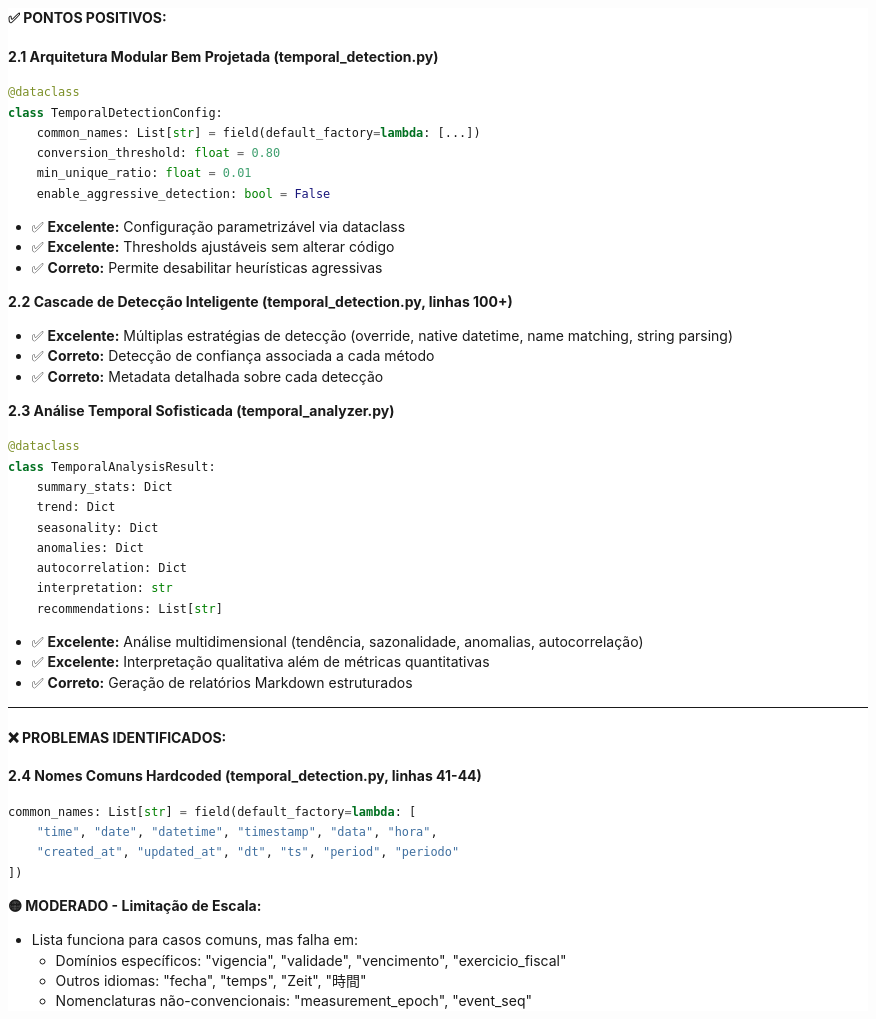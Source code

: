 #### ✅ **PONTOS POSITIVOS:**

**2.1 Arquitetura Modular Bem Projetada (temporal_detection.py)**
```python
@dataclass
class TemporalDetectionConfig:
    common_names: List[str] = field(default_factory=lambda: [...])
    conversion_threshold: float = 0.80
    min_unique_ratio: float = 0.01
    enable_aggressive_detection: bool = False
```
- ✅ **Excelente:** Configuração parametrizável via dataclass
- ✅ **Excelente:** Thresholds ajustáveis sem alterar código
- ✅ **Correto:** Permite desabilitar heurísticas agressivas

**2.2 Cascade de Detecção Inteligente (temporal_detection.py, linhas 100+)**
- ✅ **Excelente:** Múltiplas estratégias de detecção (override, native datetime, name matching, string parsing)
- ✅ **Correto:** Detecção de confiança associada a cada método
- ✅ **Correto:** Metadata detalhada sobre cada detecção

**2.3 Análise Temporal Sofisticada (temporal_analyzer.py)**
```python
@dataclass
class TemporalAnalysisResult:
    summary_stats: Dict
    trend: Dict
    seasonality: Dict
    anomalies: Dict
    autocorrelation: Dict
    interpretation: str
    recommendations: List[str]
```
- ✅ **Excelente:** Análise multidimensional (tendência, sazonalidade, anomalias, autocorrelação)
- ✅ **Excelente:** Interpretação qualitativa além de métricas quantitativas
- ✅ **Correto:** Geração de relatórios Markdown estruturados

---

#### ❌ **PROBLEMAS IDENTIFICADOS:**

**2.4 Nomes Comuns Hardcoded (temporal_detection.py, linhas 41-44)**
```python
common_names: List[str] = field(default_factory=lambda: [
    "time", "date", "datetime", "timestamp", "data", "hora",
    "created_at", "updated_at", "dt", "ts", "period", "periodo"
])
```

**🟡 MODERADO - Limitação de Escala:**
- Lista funciona para casos comuns, mas falha em:
  - Domínios específicos: "vigencia", "validade", "vencimento", "exercicio_fiscal"
  - Outros idiomas: "fecha", "temps", "Zeit", "時間"
  - Nomenclaturas não-convencionais: "measurement_epoch", "event_seq"
